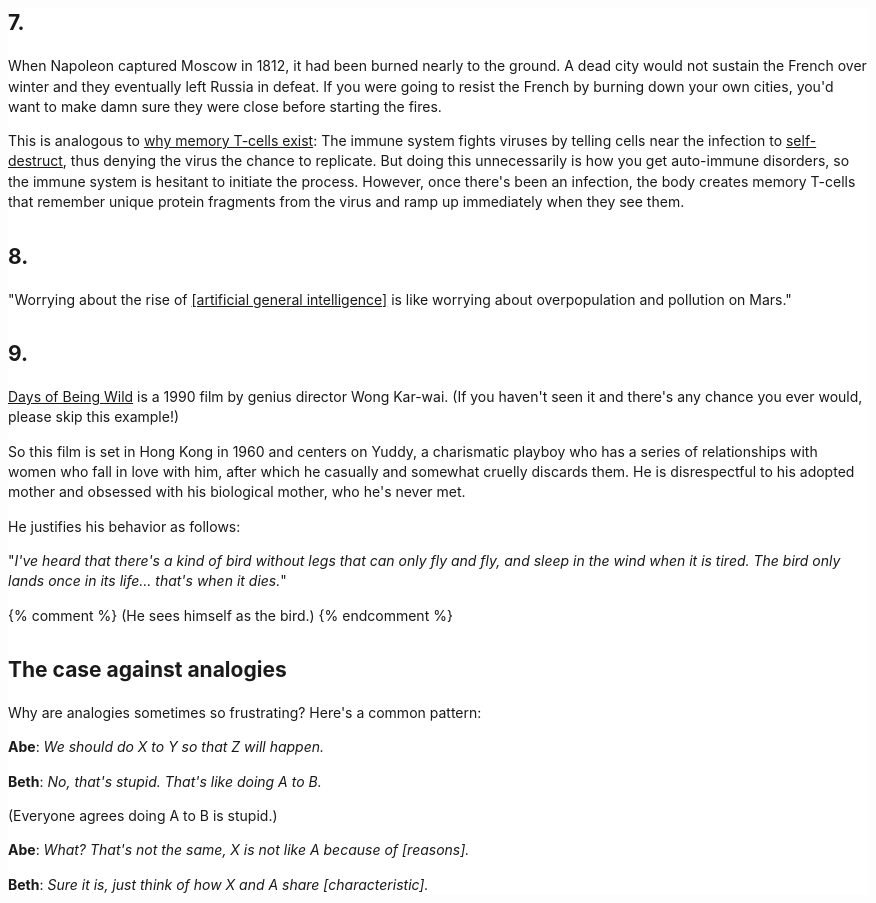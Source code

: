 

## 7. 

When Napoleon captured Moscow in 1812, it had been burned nearly to the ground. A dead city would not sustain the French over winter and they eventually left Russia in defeat. If you were going to resist the French by burning down your own cities, you'd want to make damn sure they were close before starting the fires.

This is analogous to [why memory T-cells exist](/2020/12/22/what-i-learned-about-covid-19-from-pestering-a-bunch-of-biologists/): The immune system fights viruses by telling cells near the infection to [self-destruct](https://en.wikipedia.org/wiki/Apoptosis), thus denying the virus the chance to replicate. But doing this unnecessarily is how you get auto-immune disorders, so the immune system is hesitant to initiate the process. However, once there's been an infection, the body creates memory T-cells that remember unique protein fragments from the virus and ramp up immediately when they see them.

## 8. 

"Worrying about the rise of [[artificial general intelligence]](https://www.theregister.com/2015/03/19/andrew_ng_baidu_ai/) is like worrying about overpopulation and pollution on Mars."

## 9. 

[Days of Being Wild](https://en.wikipedia.org/wiki/Days_of_Being_Wild) is a 1990 film by genius director Wong Kar-wai. (If you haven't seen it and there's any chance you ever would, please skip this example!)

So this film is set in Hong Kong in 1960 and centers on Yuddy, a charismatic playboy who has a series of relationships with women who fall in love with him, after which he casually and somewhat cruelly discards them. He is disrespectful to his adopted mother and obsessed with his biological mother, who he's never met.

He justifies his behavior as follows:

"*I've heard that there's a kind of bird without legs that can only fly  and fly, and sleep in the wind when it is tired. The bird only lands  once in its life... that's when it dies.*"

{% comment %}
(He sees himself as the bird.)
{% endcomment %}

## The case against analogies

Why are analogies sometimes so frustrating? Here's a common pattern:

**Abe**: *We should do X to Y so that Z will happen.*

**Beth**: *No, that's stupid. That's like doing A to B.*

(Everyone agrees doing A to B is stupid.)

**Abe**: *What? That's not the same, X is not like A because of [reasons].*

**Beth**: *Sure it is, just think of how X and A share [characteristic].*
